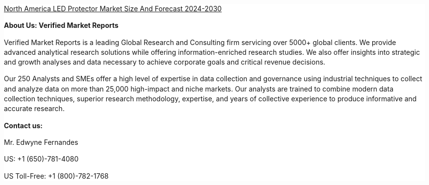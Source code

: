 <a href="https://www.verifiedmarketreports.com/product/led-protector-market/">North America LED Protector Market Size And Forecast 2024-2030</a></strong></span></p></blockquote><p><strong>About Us: Verified Market Reports</strong></p><p>Verified Market Reports is a leading Global Research and Consulting firm servicing over 5000+ global clients. We provide advanced analytical research solutions while offering information-enriched research studies. We also offer insights into strategic and growth analyses and data necessary to achieve corporate goals and critical revenue decisions.</p><p>Our 250 Analysts and SMEs offer a high level of expertise in data collection and governance using industrial techniques to collect and analyze data on more than 25,000 high-impact and niche markets. Our analysts are trained to combine modern data collection techniques, superior research methodology, expertise, and years of collective experience to produce informative and accurate research.</p><p><strong>Contact us:</strong></p><p>Mr. Edwyne Fernandes</p><p>US: +1 (650)-781-4080</p><p>US Toll-Free: +1 (800)-782-1768</p>
